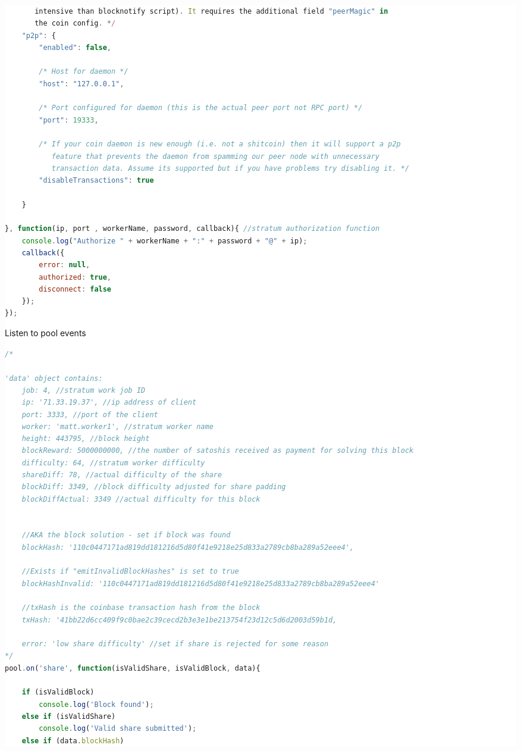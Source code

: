 ```javascript
       intensive than blocknotify script). It requires the additional field "peerMagic" in
       the coin config. */
    "p2p": {
        "enabled": false,

        /* Host for daemon */
        "host": "127.0.0.1",

        /* Port configured for daemon (this is the actual peer port not RPC port) */
        "port": 19333,

        /* If your coin daemon is new enough (i.e. not a shitcoin) then it will support a p2p
           feature that prevents the daemon from spamming our peer node with unnecessary
           transaction data. Assume its supported but if you have problems try disabling it. */
        "disableTransactions": true

    }

}, function(ip, port , workerName, password, callback){ //stratum authorization function
    console.log("Authorize " + workerName + ":" + password + "@" + ip);
    callback({
        error: null,
        authorized: true,
        disconnect: false
    });
});
```


Listen to pool events
```javascript
/*

'data' object contains:
    job: 4, //stratum work job ID
    ip: '71.33.19.37', //ip address of client
    port: 3333, //port of the client
    worker: 'matt.worker1', //stratum worker name
    height: 443795, //block height
    blockReward: 5000000000, //the number of satoshis received as payment for solving this block
    difficulty: 64, //stratum worker difficulty
    shareDiff: 78, //actual difficulty of the share
    blockDiff: 3349, //block difficulty adjusted for share padding
    blockDiffActual: 3349 //actual difficulty for this block


    //AKA the block solution - set if block was found
    blockHash: '110c0447171ad819dd181216d5d80f41e9218e25d833a2789cb8ba289a52eee4',

    //Exists if "emitInvalidBlockHashes" is set to true
    blockHashInvalid: '110c0447171ad819dd181216d5d80f41e9218e25d833a2789cb8ba289a52eee4'

    //txHash is the coinbase transaction hash from the block
    txHash: '41bb22d6cc409f9c0bae2c39cecd2b3e3e1be213754f23d12c5d6d2003d59b1d,

    error: 'low share difficulty' //set if share is rejected for some reason
*/
pool.on('share', function(isValidShare, isValidBlock, data){

    if (isValidBlock)
        console.log('Block found');
    else if (isValidShare)
        console.log('Valid share submitted');
    else if (data.blockHash)
```